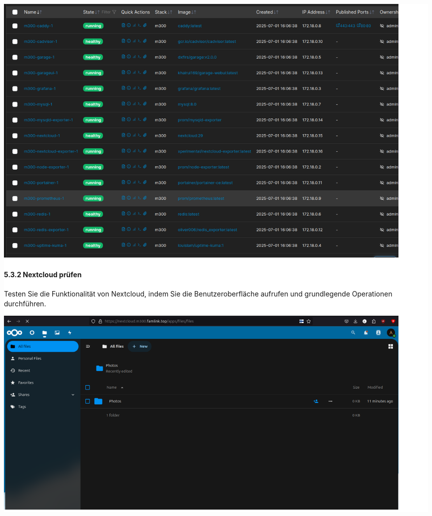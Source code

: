 <img src="image-31.png" alt="Alt-Text: Healthchecks prüfen" width="800" />

#### 5.3.2 Nextcloud prüfen

Testen Sie die Funktionalität von Nextcloud, indem Sie die Benutzeroberfläche aufrufen und grundlegende Operationen durchführen.

<img src="image-32.png" alt="Alt-Text: Nextcloud prüfen" width="800" />
